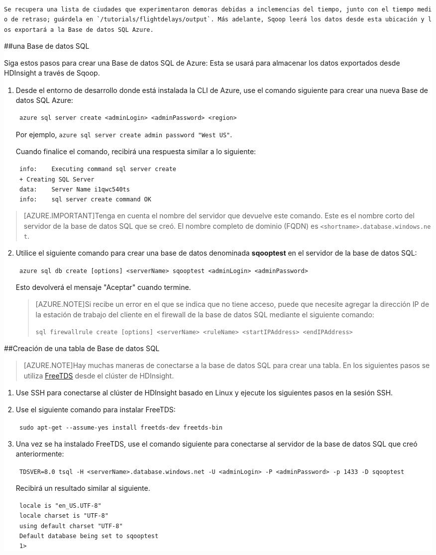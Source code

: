 	Se recupera una lista de ciudades que experimentaron demoras debidas a inclemencias del tiempo, junto con el tiempo medio de retraso; guárdela en `/tutorials/flightdelays/output`. Más adelante, Sqoop leerá los datos desde esta ubicación y los exportará a la Base de datos SQL Azure.

##una Base de datos SQL

Siga estos pasos para crear una Base de datos SQL de Azure: Esta se usará para almacenar los datos exportados desde HDInsight a través de Sqoop.

1. Desde el entorno de desarrollo donde está instalada la CLI de Azure, use el comando siguiente para crear una nueva Base de datos SQL Azure:

		azure sql server create <adminLogin> <adminPassword> <region>

	Por ejemplo, `azure sql server create admin password "West US"`.

	Cuando finalice el comando, recibirá una respuesta similar a lo siguiente:

		info:    Executing command sql server create
		+ Creating SQL Server
		data:    Server Name i1qwc540ts
		info:    sql server create command OK

> [AZURE.IMPORTANT]Tenga en cuenta el nombre del servidor que devuelve este comando. Este es el nombre corto del servidor de la base de datos SQL que se creó. El nombre completo de dominio (FQDN) es `<shortname>.database.windows.net`.

2. Utilice el siguiente comando para crear una base de datos denominada **sqooptest** en el servidor de la base de datos SQL:

        azure sql db create [options] <serverName> sqooptest <adminLogin> <adminPassword>

    Esto devolverá el mensaje "Aceptar" cuando termine.

	> [AZURE.NOTE]Si recibe un error en el que se indica que no tiene acceso, puede que necesite agregar la dirección IP de la estación de trabajo del cliente en el firewall de la base de datos SQL mediante el siguiente comando:
	>
	> `sql firewallrule create [options] <serverName> <ruleName> <startIPAddress> <endIPAddress>`

##Creación de una tabla de Base de datos SQL

> [AZURE.NOTE]Hay muchas maneras de conectarse a la base de datos SQL para crear una tabla. En los siguientes pasos se utiliza [FreeTDS](http://www.freetds.org/) desde el clúster de HDInsight.

1. Use SSH para conectarse al clúster de HDInsight basado en Linux y ejecute los siguientes pasos en la sesión SSH.

3. Use el siguiente comando para instalar FreeTDS:

        sudo apt-get --assume-yes install freetds-dev freetds-bin

4. Una vez se ha instalado FreeTDS, use el comando siguiente para conectarse al servidor de la base de datos SQL que creó anteriormente:

        TDSVER=8.0 tsql -H <serverName>.database.windows.net -U <adminLogin> -P <adminPassword> -p 1433 -D sqooptest

    Recibirá un resultado similar al siguiente.

        locale is "en_US.UTF-8"
        locale charset is "UTF-8"
        using default charset "UTF-8"
        Default database being set to sqooptest
        1>


[azure-purchase-options]: http://azure.microsoft.com/pricing/purchase-options/
[azure-member-offers]: http://azure.microsoft.com/pricing/member-offers/
[azure-free-trial]: http://azure.microsoft.com/pricing/free-trial/
[rita-website]: http://www.transtats.bts.gov/DL_SelectFields.asp?Table_ID=236&DB_Short_Name=On-Time
[cindygross-hive-tables]: http://blogs.msdn.com/b/cindygross/archive/2013/02/06/hdinsight-hive-internal-and-external-tables-intro.aspx
[powershell-install-configure]: ../install-configure-powershell.md
[hdinsight-use-oozie]: hdinsight-use-oozie-linux-mac.md
[hdinsight-use-hive]: hdinsight-use-hive.md
[hdinsight-provision]: hdinsight-provision-clusters.md
[hdinsight-storage]: hdinsight-hadoop-use-blob-storage.md
[hdinsight-upload-data]: hdinsight-upload-data.md
[hdinsight-get-started]: hdinsight-hadoop-linux-tutorial-get-started.md
[hdinsight-use-sqoop]: hdinsight-use-sqoop-mac-linux.md
[hdinsight-use-pig]: hdinsight-use-pig.md
[hdinsight-develop-streaming]: hdinsight-hadoop-streaming-python.md
[hdinsight-develop-mapreduce]: hdinsight-develop-deploy-java-mapreduce-linux.md
[hadoop-hiveql]: https://cwiki.apache.org/confluence/display/Hive/LanguageManual+DDL
[technetwiki-hive-error]: http://social.technet.microsoft.com/wiki/contents/articles/23047.hdinsight-hive-error-unable-to-rename.aspx